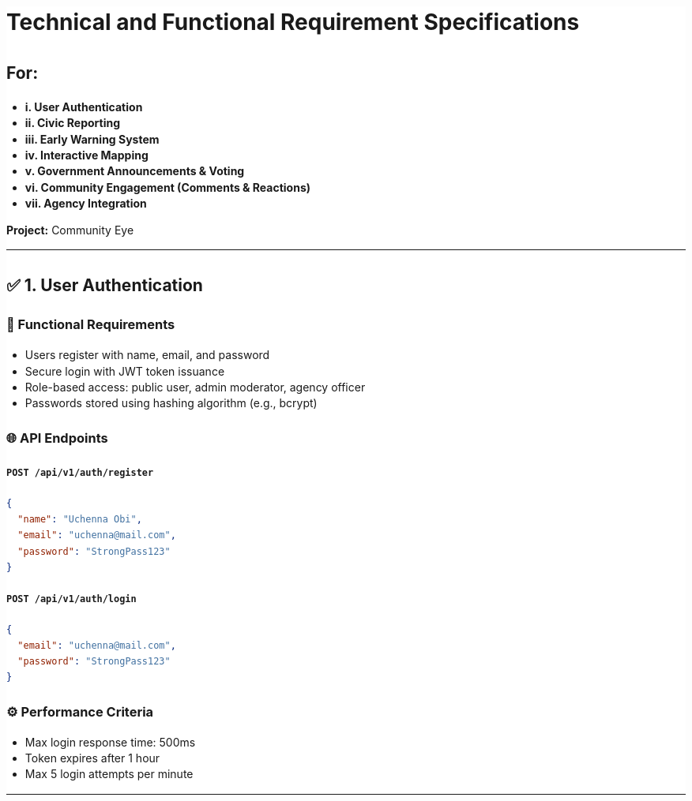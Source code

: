 # **Technical and Functional Requirement Specifications**

## For:

- **i. User Authentication**
- **ii. Civic Reporting**
- **iii. Early Warning System**
- **iv. Interactive Mapping**
- **v. Government Announcements & Voting**
- **vi. Community Engagement (Comments & Reactions)**
- **vii. Agency Integration**

**Project:** Community Eye

---

## ✅ 1. **User Authentication**

### 🔧 Functional Requirements

- Users register with name, email, and password
- Secure login with JWT token issuance
- Role-based access: public user, admin moderator, agency officer
- Passwords stored using hashing algorithm (e.g., bcrypt)

### 🌐 API Endpoints

#### `POST /api/v1/auth/register`

```json
{
  "name": "Uchenna Obi",
  "email": "uchenna@mail.com",
  "password": "StrongPass123"
}
```

#### `POST /api/v1/auth/login`

```json
{
  "email": "uchenna@mail.com",
  "password": "StrongPass123"
}
```

### ⚙️ Performance Criteria

- Max login response time: 500ms
- Token expires after 1 hour
- Max 5 login attempts per minute

---